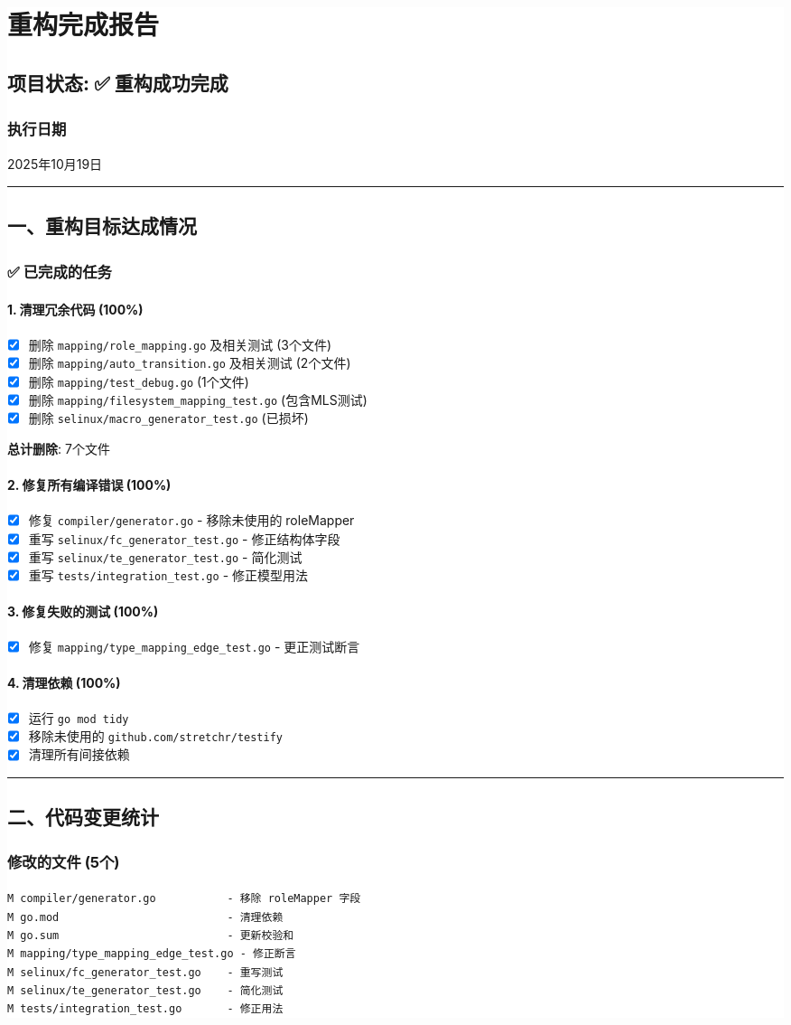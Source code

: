 # 重构完成报告

## 项目状态: ✅ 重构成功完成

### 执行日期
2025年10月19日

---

## 一、重构目标达成情况

### ✅ 已完成的任务

#### 1. 清理冗余代码 (100%)
- [x] 删除 `mapping/role_mapping.go` 及相关测试 (3个文件)
- [x] 删除 `mapping/auto_transition.go` 及相关测试 (2个文件)  
- [x] 删除 `mapping/test_debug.go` (1个文件)
- [x] 删除 `mapping/filesystem_mapping_test.go` (包含MLS测试)
- [x] 删除 `selinux/macro_generator_test.go` (已损坏)

**总计删除**: 7个文件

#### 2. 修复所有编译错误 (100%)
- [x] 修复 `compiler/generator.go` - 移除未使用的 roleMapper
- [x] 重写 `selinux/fc_generator_test.go` - 修正结构体字段
- [x] 重写 `selinux/te_generator_test.go` - 简化测试
- [x] 重写 `tests/integration_test.go` - 修正模型用法

#### 3. 修复失败的测试 (100%)
- [x] 修复 `mapping/type_mapping_edge_test.go` - 更正测试断言

#### 4. 清理依赖 (100%)
- [x] 运行 `go mod tidy`
- [x] 移除未使用的 `github.com/stretchr/testify`
- [x] 清理所有间接依赖

---

## 二、代码变更统计

### 修改的文件 (5个)
```
M compiler/generator.go           - 移除 roleMapper 字段
M go.mod                          - 清理依赖
M go.sum                          - 更新校验和
M mapping/type_mapping_edge_test.go - 修正断言
M selinux/fc_generator_test.go    - 重写测试
M selinux/te_generator_test.go    - 简化测试  
M tests/integration_test.go       - 修正用法
```
